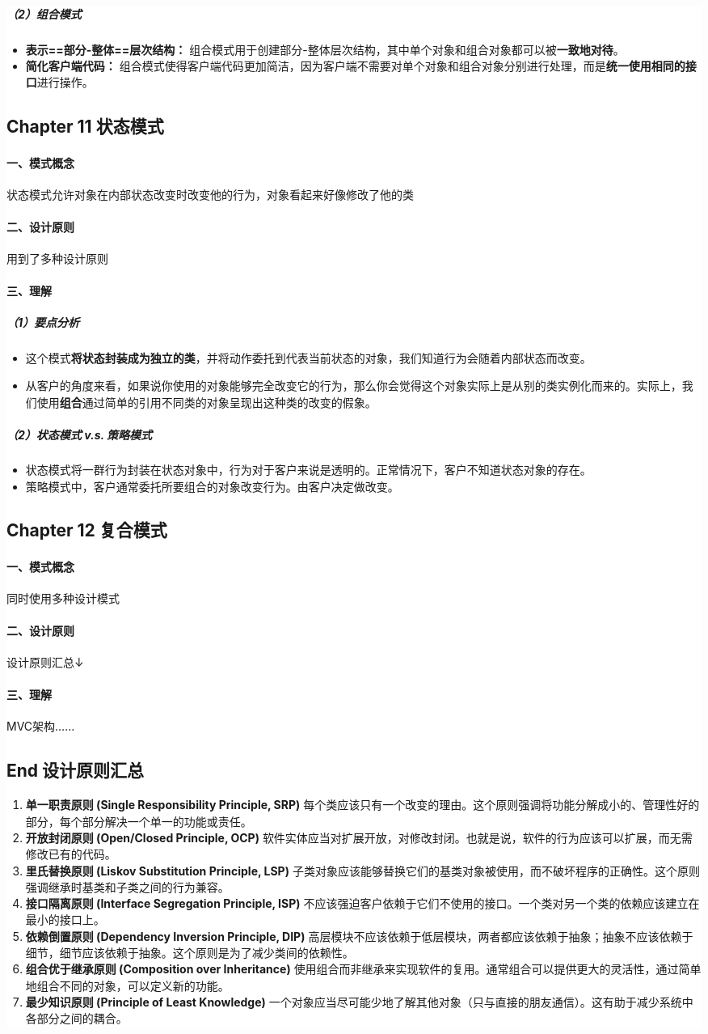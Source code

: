 ##### （2）组合模式

- **表示==部分-整体==层次结构：** 组合模式用于创建部分-整体层次结构，其中单个对象和组合对象都可以被**一致地对待**。
- **简化客户端代码：** 组合模式使得客户端代码更加简洁，因为客户端不需要对单个对象和组合对象分别进行处理，而是**统一使用相同的接口**进行操作。



## Chapter 11 状态模式

#### 一、模式概念

状态模式允许对象在内部状态改变时改变他的行为，对象看起来好像修改了他的类

#### 二、设计原则

用到了多种设计原则

#### 三、理解

##### （1）要点分析

- 这个模式**将状态封装成为独立的类**，并将动作委托到代表当前状态的对象，我们知道行为会随着内部状态而改变。

- 从客户的角度来看，如果说你使用的对象能够完全改变它的行为，那么你会觉得这个对象实际上是从别的类实例化而来的。实际上，我们使用**组合**通过简单的引用不同类的对象呈现出这种类的改变的假象。

##### （2）状态模式 v.s. 策略模式

- 状态模式将一群行为封装在状态对象中，行为对于客户来说是透明的。正常情况下，客户不知道状态对象的存在。
- 策略模式中，客户通常委托所要组合的对象改变行为。由客户决定做改变。



## Chapter 12 复合模式

#### 一、模式概念

同时使用多种设计模式

#### 二、设计原则

设计原则汇总↓

#### 三、理解

MVC架构……



## End 设计原则汇总

1. **单一职责原则 (Single Responsibility Principle, SRP)**
   每个类应该只有一个改变的理由。这个原则强调将功能分解成小的、管理性好的部分，每个部分解决一个单一的功能或责任。
2. **开放封闭原则 (Open/Closed Principle, OCP)**
   软件实体应当对扩展开放，对修改封闭。也就是说，软件的行为应该可以扩展，而无需修改已有的代码。
3. **里氏替换原则 (Liskov Substitution Principle, LSP)**
   子类对象应该能够替换它们的基类对象被使用，而不破坏程序的正确性。这个原则强调继承时基类和子类之间的行为兼容。
4. **接口隔离原则 (Interface Segregation Principle, ISP)**
   不应该强迫客户依赖于它们不使用的接口。一个类对另一个类的依赖应该建立在最小的接口上。
5. **依赖倒置原则 (Dependency Inversion Principle, DIP)**
   高层模块不应该依赖于低层模块，两者都应该依赖于抽象；抽象不应该依赖于细节，细节应该依赖于抽象。这个原则是为了减少类间的依赖性。
6. **组合优于继承原则 (Composition over Inheritance)**
   使用组合而非继承来实现软件的复用。通常组合可以提供更大的灵活性，通过简单地组合不同的对象，可以定义新的功能。
7. **最少知识原则 (Principle of Least Knowledge)**
   一个对象应当尽可能少地了解其他对象（只与直接的朋友通信）。这有助于减少系统中各部分之间的耦合。
